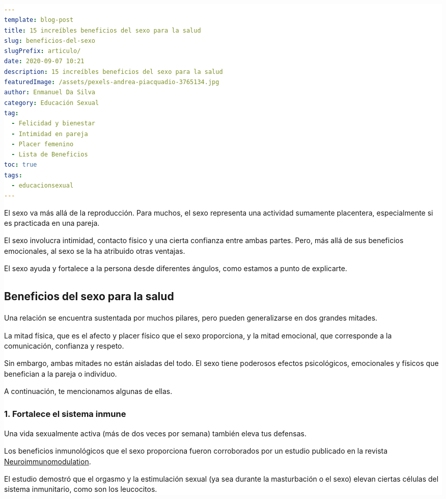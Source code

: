 ```yaml
---
template: blog-post
title: 15 increíbles beneficios del sexo para la salud
slug: beneficios-del-sexo
slugPrefix: articulo/
date: 2020-09-07 10:21
description: 15 increíbles beneficios del sexo para la salud
featuredImage: /assets/pexels-andrea-piacquadio-3765134.jpg
author: Enmanuel Da Silva
category: Educación Sexual
tag:
  - Felicidad y bienestar
  - Intimidad en pareja
  - Placer femenino
  - Lista de Beneficios
toc: true
tags:
  - educacionsexual
---
```



El sexo va más allá de la reproducción. Para muchos, el sexo representa una actividad sumamente placentera, especialmente si es practicada en una pareja.

El sexo involucra intimidad, contacto físico y una cierta confianza entre ambas partes. Pero, más allá de sus beneficios emocionales, al sexo se la ha atribuido otras ventajas.

El sexo ayuda y fortalece a la persona desde diferentes ángulos, como estamos a punto de explicarte.

## Beneficios del sexo para la salud

Una relación se encuentra sustentada por muchos pilares, pero pueden generalizarse en dos grandes mitades.

La mitad física, que es el afecto y placer físico que el sexo proporciona, y la mitad emocional, que corresponde a la comunicación, confianza y respeto.

Sin embargo, ambas mitades no están aisladas del todo. El sexo tiene poderosos efectos psicológicos, emocionales y físicos que benefician a la pareja o individuo.

A continuación, te mencionamos algunas de ellas.

### 1. Fortalece el sistema inmune

Una vida sexualmente activa (más de dos veces por semana) también eleva tus defensas.

Los beneficios inmunológicos que el sexo proporciona fueron corroborados por un estudio publicado en la revista [Neuroimmunomodulation](https://www.karger.com/Article/Abstract/79409).

El estudio demostró que el orgasmo y la estimulación sexual (ya sea durante la masturbación o el sexo) elevan ciertas células del sistema inmunitario, como son los leucocitos.
